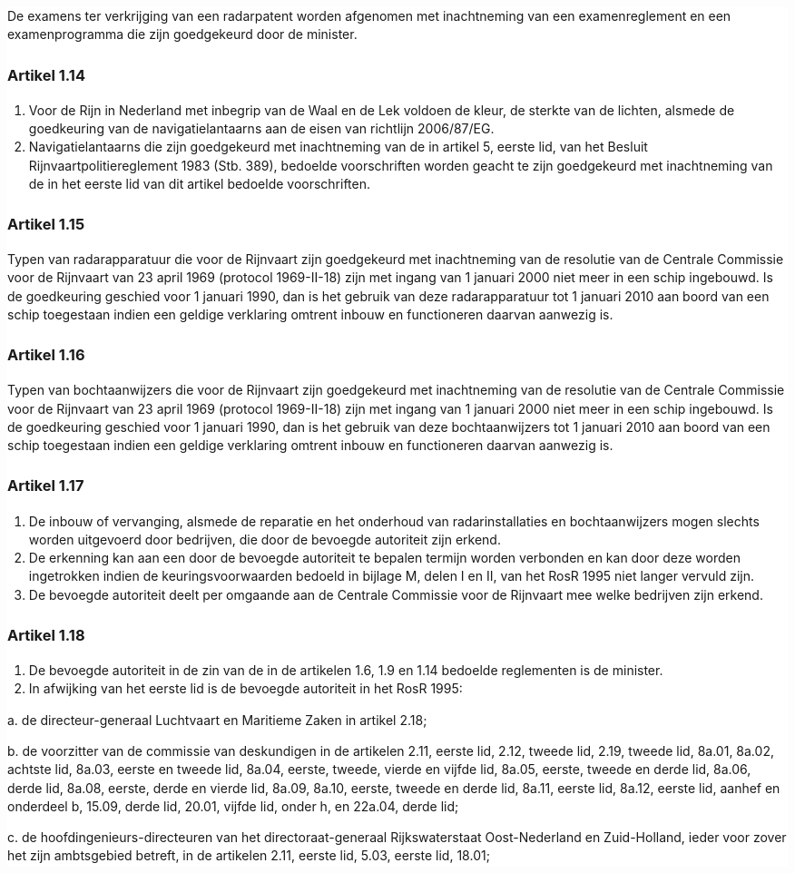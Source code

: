 De examens ter verkrijging van een radarpatent worden afgenomen met inachtneming van een examenreglement en een examenprogramma die zijn goedgekeurd door de minister.  

### Artikel  1.14  

1.  Voor de Rijn in Nederland met inbegrip van de Waal en de Lek voldoen de kleur, de sterkte van de lichten, alsmede de goedkeuring van de navigatielantaarns aan de eisen van richtlijn 2006/87/EG.   
2.  Navigatielantaarns die zijn goedgekeurd met inachtneming van de in artikel 5, eerste lid, van het Besluit Rijnvaartpolitiereglement 1983 (Stb. 389), bedoelde voorschriften worden geacht te zijn goedgekeurd met inachtneming van de in het eerste lid van dit artikel bedoelde voorschriften.   

### Artikel  1.15  

Typen van radarapparatuur die voor de Rijnvaart zijn goedgekeurd met inachtneming van de resolutie van de Centrale Commissie voor de Rijnvaart van 23 april 1969 (protocol 1969-II-18) zijn met ingang van 1 januari 2000 niet meer in een schip ingebouwd. Is de goedkeuring geschied voor 1 januari 1990, dan is het gebruik van deze radarapparatuur tot 1 januari 2010 aan boord van een schip toegestaan indien een geldige verklaring omtrent inbouw en functioneren daarvan aanwezig is.  

### Artikel  1.16  

Typen van bochtaanwijzers die voor de Rijnvaart zijn goedgekeurd met inachtneming van de resolutie van de Centrale Commissie voor de Rijnvaart van 23 april 1969 (protocol 1969-II-18) zijn met ingang van 1 januari 2000 niet meer in een schip ingebouwd. Is de goedkeuring geschied voor 1 januari 1990, dan is het gebruik van deze bochtaanwijzers tot 1 januari 2010 aan boord van een schip toegestaan indien een geldige verklaring omtrent inbouw en functioneren daarvan aanwezig is.  

### Artikel  1.17  

1.  De inbouw of vervanging, alsmede de reparatie en het onderhoud van radarinstallaties en bochtaanwijzers mogen slechts worden uitgevoerd door bedrijven, die door de bevoegde autoriteit zijn erkend.   
2.  De erkenning kan aan een door de bevoegde autoriteit te bepalen termijn worden verbonden en kan door deze worden ingetrokken indien de keuringsvoorwaarden bedoeld in bijlage M, delen I en II, van het RosR 1995 niet langer vervuld zijn.   
3.  De bevoegde autoriteit deelt per omgaande aan de Centrale Commissie voor de Rijnvaart mee welke bedrijven zijn erkend.   

### Artikel  1.18  

1.  De bevoegde autoriteit in de zin van de in de artikelen 1.6, 1.9 en 1.14 bedoelde reglementen is de minister.   
2.  In afwijking van het eerste lid is de bevoegde autoriteit in het RosR 1995: 

a. de directeur-generaal Luchtvaart en Maritieme Zaken in artikel 2.18;  

b. de voorzitter van de commissie van deskundigen in de artikelen 2.11, eerste lid, 2.12, tweede lid, 2.19, tweede lid, 8a.01, 8a.02, achtste lid, 8a.03, eerste en tweede lid, 8a.04, eerste, tweede, vierde en vijfde lid, 8a.05, eerste, tweede en derde lid, 8a.06, derde lid, 8a.08, eerste, derde en vierde lid, 8a.09, 8a.10, eerste, tweede en derde lid, 8a.11, eerste lid, 8a.12, eerste lid, aanhef en onderdeel b, 15.09, derde lid, 20.01, vijfde lid, onder h, en 22a.04, derde lid;  

c. de hoofdingenieurs-directeuren van het directoraat-generaal Rijkswaterstaat Oost-Nederland en Zuid-Holland, ieder voor zover het zijn ambtsgebied betreft, in de artikelen 2.11, eerste lid, 5.03, eerste lid, 18.01;  
